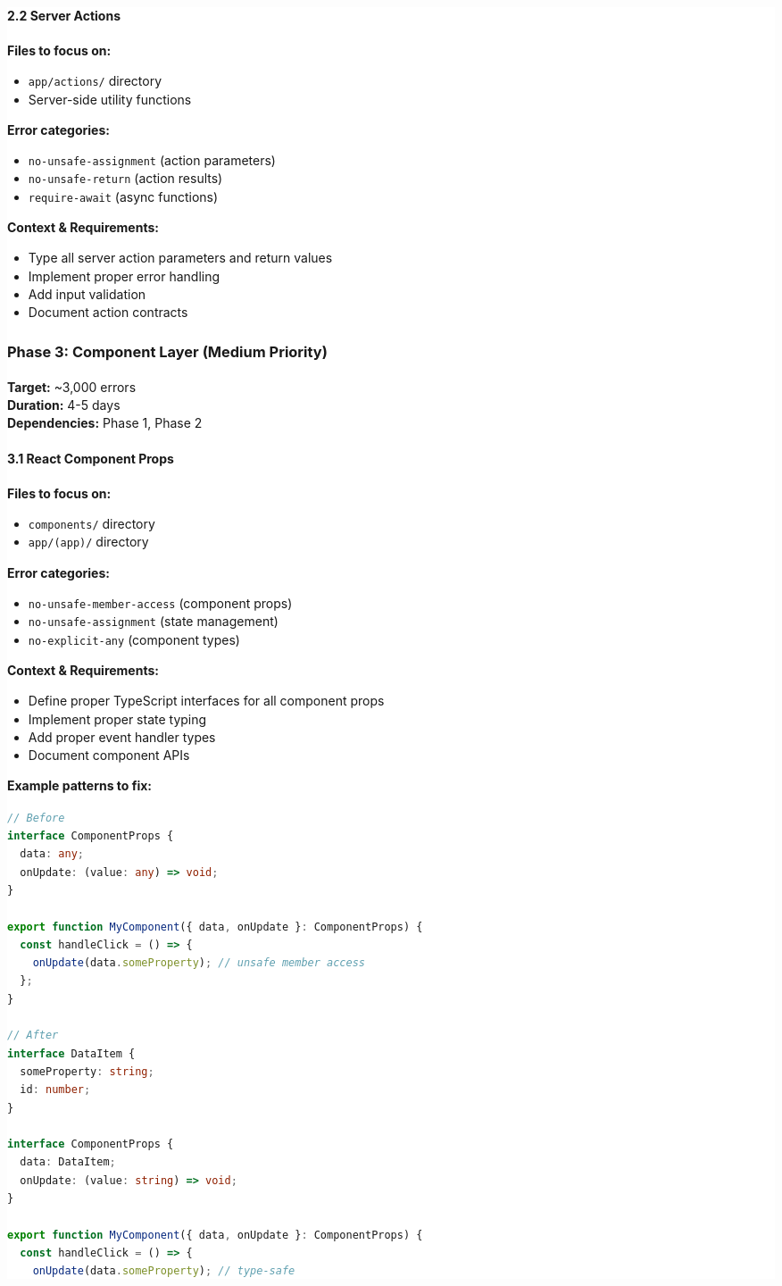 #### 2.2 Server Actions
**Files to focus on:**
- `app/actions/` directory
- Server-side utility functions

**Error categories:**
- `no-unsafe-assignment` (action parameters)
- `no-unsafe-return` (action results)
- `require-await` (async functions)

**Context & Requirements:**
- Type all server action parameters and return values
- Implement proper error handling
- Add input validation
- Document action contracts

### Phase 3: Component Layer (Medium Priority)
**Target:** ~3,000 errors  
**Duration:** 4-5 days  
**Dependencies:** Phase 1, Phase 2

#### 3.1 React Component Props
**Files to focus on:**
- `components/` directory
- `app/(app)/` directory

**Error categories:**
- `no-unsafe-member-access` (component props)
- `no-unsafe-assignment` (state management)
- `no-explicit-any` (component types)

**Context & Requirements:**
- Define proper TypeScript interfaces for all component props
- Implement proper state typing
- Add proper event handler types
- Document component APIs

**Example patterns to fix:**
```typescript
// Before
interface ComponentProps {
  data: any;
  onUpdate: (value: any) => void;
}

export function MyComponent({ data, onUpdate }: ComponentProps) {
  const handleClick = () => {
    onUpdate(data.someProperty); // unsafe member access
  };
}

// After
interface DataItem {
  someProperty: string;
  id: number;
}

interface ComponentProps {
  data: DataItem;
  onUpdate: (value: string) => void;
}

export function MyComponent({ data, onUpdate }: ComponentProps) {
  const handleClick = () => {
    onUpdate(data.someProperty); // type-safe
```